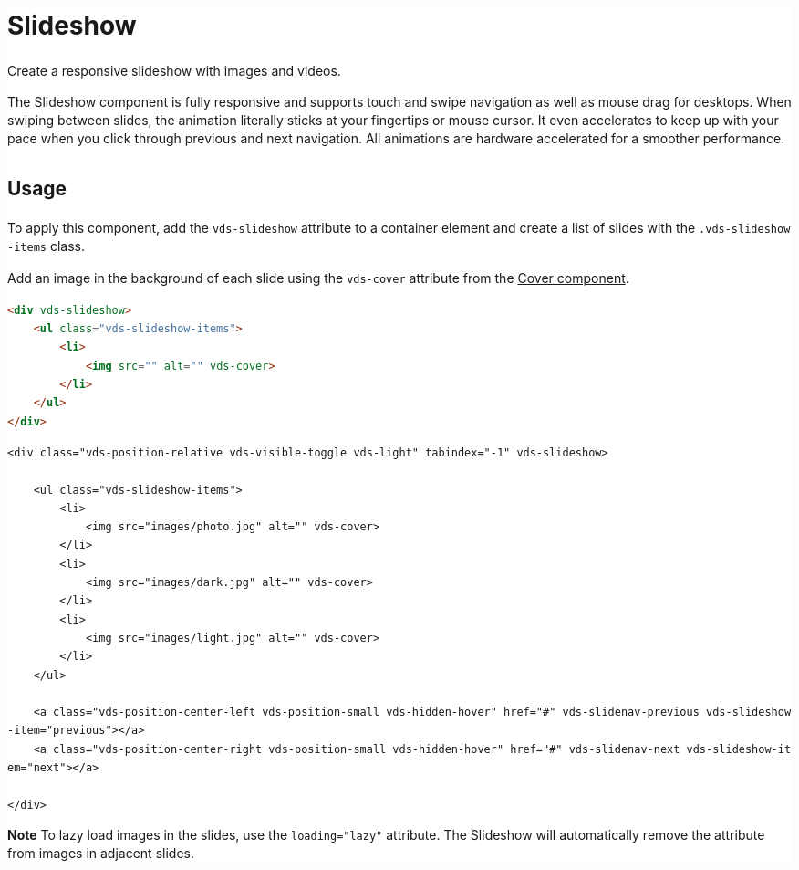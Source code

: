 # Slideshow

<p class="vds-text-lead">Create a responsive slideshow with images and videos.</p>

The Slideshow component is fully responsive and supports touch and swipe navigation as well as mouse drag for desktops. When swiping between slides, the animation literally sticks at your fingertips or mouse cursor. It even accelerates to keep up with your pace when you click through previous and next navigation. All animations are hardware accelerated for a smoother performance.

## Usage

To apply this component, add the `vds-slideshow` attribute to a container element and create a list of slides with the `.vds-slideshow-items` class.

Add an image in the background of each slide using the `vds-cover` attribute from the [Cover component](cover.md).

```html
<div vds-slideshow>
    <ul class="vds-slideshow-items">
        <li>
            <img src="" alt="" vds-cover>
        </li>
    </ul>
</div>
```

```example
<div class="vds-position-relative vds-visible-toggle vds-light" tabindex="-1" vds-slideshow>

    <ul class="vds-slideshow-items">
        <li>
            <img src="images/photo.jpg" alt="" vds-cover>
        </li>
        <li>
            <img src="images/dark.jpg" alt="" vds-cover>
        </li>
        <li>
            <img src="images/light.jpg" alt="" vds-cover>
        </li>
    </ul>

    <a class="vds-position-center-left vds-position-small vds-hidden-hover" href="#" vds-slidenav-previous vds-slideshow-item="previous"></a>
    <a class="vds-position-center-right vds-position-small vds-hidden-hover" href="#" vds-slidenav-next vds-slideshow-item="next"></a>

</div>
```

**Note** To lazy load images in the slides, use the `loading="lazy"` attribute. The Slideshow will automatically remove the attribute from images in adjacent slides.

